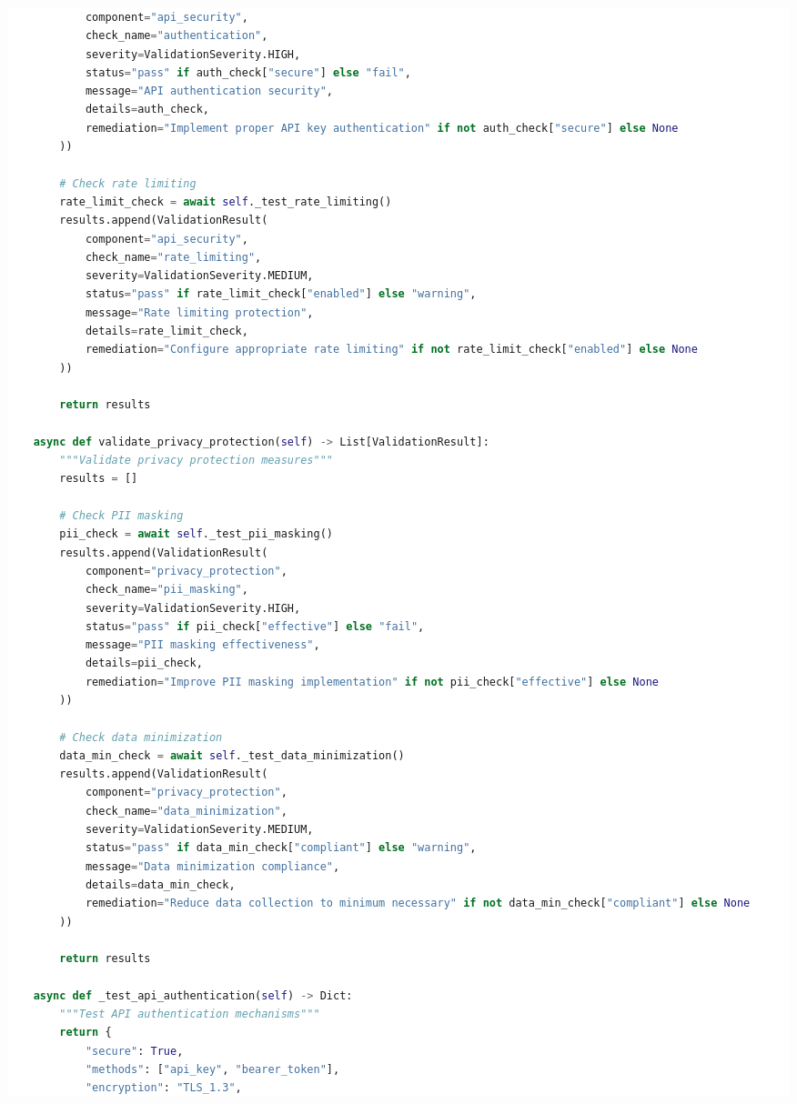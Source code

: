 ```python
            component="api_security",
            check_name="authentication",
            severity=ValidationSeverity.HIGH,
            status="pass" if auth_check["secure"] else "fail",
            message="API authentication security",
            details=auth_check,
            remediation="Implement proper API key authentication" if not auth_check["secure"] else None
        ))

        # Check rate limiting
        rate_limit_check = await self._test_rate_limiting()
        results.append(ValidationResult(
            component="api_security",
            check_name="rate_limiting",
            severity=ValidationSeverity.MEDIUM,
            status="pass" if rate_limit_check["enabled"] else "warning",
            message="Rate limiting protection",
            details=rate_limit_check,
            remediation="Configure appropriate rate limiting" if not rate_limit_check["enabled"] else None
        ))

        return results

    async def validate_privacy_protection(self) -> List[ValidationResult]:
        """Validate privacy protection measures"""
        results = []

        # Check PII masking
        pii_check = await self._test_pii_masking()
        results.append(ValidationResult(
            component="privacy_protection",
            check_name="pii_masking",
            severity=ValidationSeverity.HIGH,
            status="pass" if pii_check["effective"] else "fail",
            message="PII masking effectiveness",
            details=pii_check,
            remediation="Improve PII masking implementation" if not pii_check["effective"] else None
        ))

        # Check data minimization
        data_min_check = await self._test_data_minimization()
        results.append(ValidationResult(
            component="privacy_protection",
            check_name="data_minimization",
            severity=ValidationSeverity.MEDIUM,
            status="pass" if data_min_check["compliant"] else "warning",
            message="Data minimization compliance",
            details=data_min_check,
            remediation="Reduce data collection to minimum necessary" if not data_min_check["compliant"] else None
        ))

        return results

    async def _test_api_authentication(self) -> Dict:
        """Test API authentication mechanisms"""
        return {
            "secure": True,
            "methods": ["api_key", "bearer_token"],
            "encryption": "TLS_1.3",
```